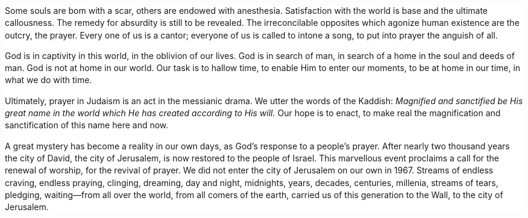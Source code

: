 
<tr><td style="vertical-align:top;" width="46%">
<div class="liturgy"><span lang="he">

</span></div></td>
 
<td style="vertical-align:top;" width="53%">
<div class="english">
Some souls are bom with a scar, others are endowed with anesthesia. Satisfaction with the world is base and the ultimate callousness. The remedy for absurdity is still to be revealed. The irreconcilable opposites which agonize human existence are the outcry, the prayer. Every one of us is a cantor; everyone of us is called to intone a song, to put into prayer the anguish of all.
</div></td></tr>


<tr><td style="vertical-align:top;" width="46%">
<div class="liturgy"><span lang="he">

</span></div></td>
 
<td style="vertical-align:top;" width="53%">
<div class="english">
God is in captivity in this world, in the oblivion of our lives. God is in search of man, in search of a home in the soul and deeds of man. God is not at home in our world. Our task is to hallow time, to enable Him to enter our moments, to be at home in our time, in what we do with time.
</div></td></tr>


<tr><td style="vertical-align:top;" width="46%">
<div class="liturgy"><span lang="he">

</span></div></td>
 
<td style="vertical-align:top;" width="53%">
<div class="english">
Ultimately, prayer in Judaism is an act in the messianic drama. We utter the words of the Kaddish: <em>Magnified and sanctified be His great name in the world which He has created according to His will.</em> Our hope is to enact, to make real the magnification and sanctification of this name here and now.
</div></td></tr>


<tr><td style="vertical-align:top;" width="46%">
<div class="liturgy"><span lang="he">

</span></div></td>
 
<td style="vertical-align:top;" width="53%">
<div class="english">
A great mystery has become a reality in our own days, as God’s response to a people’s prayer. After nearly two thousand years the city of David, the city of Jerusalem, is now restored to the people of Israel. This marvellous event proclaims a call for the renewal of worship, for the revival of prayer. We did not enter the city of Jerusalem on our own in 1967. Streams of endless craving, endless praying, clinging, dreaming, day and night, midnights, years, decades, centuries, millenia, streams of tears, pledging, waiting—from all over the world, from all comers of the earth, carried us of this generation to the Wall, to the city of Jerusalem.
</div></td></tr>
